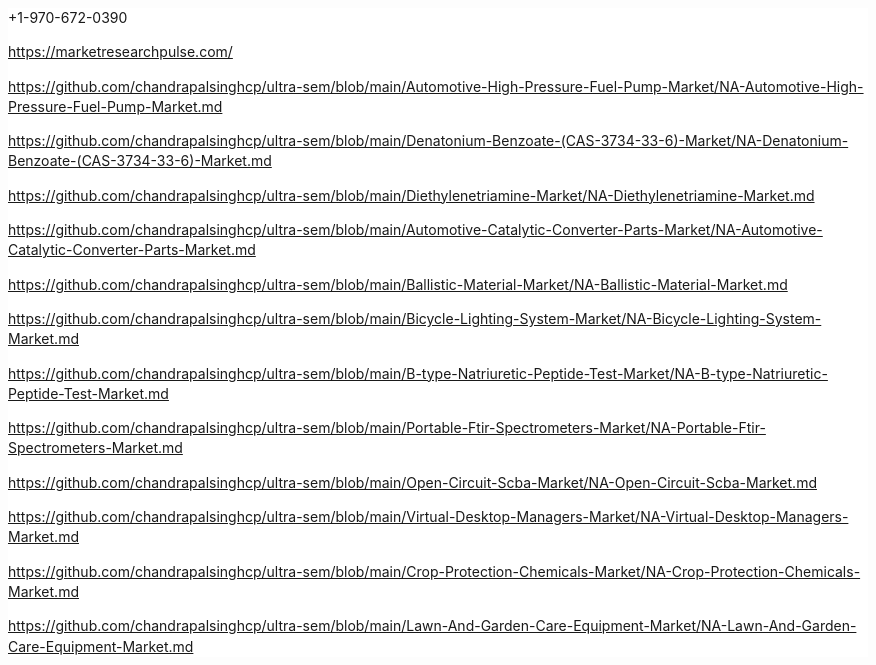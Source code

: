 +1-970-672-0390</p><p>https://marketresearchpulse.com/</p><p><a href="https://github.com/chandrapalsinghcp/ultra-sem/blob/main/Automotive-High-Pressure-Fuel-Pump-Market/NA-Automotive-High-Pressure-Fuel-Pump-Market.md">https://github.com/chandrapalsinghcp/ultra-sem/blob/main/Automotive-High-Pressure-Fuel-Pump-Market/NA-Automotive-High-Pressure-Fuel-Pump-Market.md</a></p><p><a href="https://github.com/chandrapalsinghcp/ultra-sem/blob/main/Denatonium-Benzoate-(CAS-3734-33-6)-Market/NA-Denatonium-Benzoate-(CAS-3734-33-6)-Market.md">https://github.com/chandrapalsinghcp/ultra-sem/blob/main/Denatonium-Benzoate-(CAS-3734-33-6)-Market/NA-Denatonium-Benzoate-(CAS-3734-33-6)-Market.md</a></p><p><a href="https://github.com/chandrapalsinghcp/ultra-sem/blob/main/Diethylenetriamine-Market/NA-Diethylenetriamine-Market.md">https://github.com/chandrapalsinghcp/ultra-sem/blob/main/Diethylenetriamine-Market/NA-Diethylenetriamine-Market.md</a></p><p><a href="https://github.com/chandrapalsinghcp/ultra-sem/blob/main/Automotive-Catalytic-Converter-Parts-Market/NA-Automotive-Catalytic-Converter-Parts-Market.md">https://github.com/chandrapalsinghcp/ultra-sem/blob/main/Automotive-Catalytic-Converter-Parts-Market/NA-Automotive-Catalytic-Converter-Parts-Market.md</a></p><p><a href="https://github.com/chandrapalsinghcp/ultra-sem/blob/main/Ballistic-Material-Market/NA-Ballistic-Material-Market.md">https://github.com/chandrapalsinghcp/ultra-sem/blob/main/Ballistic-Material-Market/NA-Ballistic-Material-Market.md</a></p><p><a href="https://github.com/chandrapalsinghcp/ultra-sem/blob/main/Bicycle-Lighting-System-Market/NA-Bicycle-Lighting-System-Market.md">https://github.com/chandrapalsinghcp/ultra-sem/blob/main/Bicycle-Lighting-System-Market/NA-Bicycle-Lighting-System-Market.md</a></p><p><a href="https://github.com/chandrapalsinghcp/ultra-sem/blob/main/B-type-Natriuretic-Peptide-Test-Market/NA-B-type-Natriuretic-Peptide-Test-Market.md">https://github.com/chandrapalsinghcp/ultra-sem/blob/main/B-type-Natriuretic-Peptide-Test-Market/NA-B-type-Natriuretic-Peptide-Test-Market.md</a></p><p><a href="https://github.com/chandrapalsinghcp/ultra-sem/blob/main/Portable-Ftir-Spectrometers-Market/NA-Portable-Ftir-Spectrometers-Market.md">https://github.com/chandrapalsinghcp/ultra-sem/blob/main/Portable-Ftir-Spectrometers-Market/NA-Portable-Ftir-Spectrometers-Market.md</a></p><p><a href="https://github.com/chandrapalsinghcp/ultra-sem/blob/main/Open-Circuit-Scba-Market/NA-Open-Circuit-Scba-Market.md">https://github.com/chandrapalsinghcp/ultra-sem/blob/main/Open-Circuit-Scba-Market/NA-Open-Circuit-Scba-Market.md</a></p><p><a href="https://github.com/chandrapalsinghcp/ultra-sem/blob/main/Virtual-Desktop-Managers-Market/NA-Virtual-Desktop-Managers-Market.md">https://github.com/chandrapalsinghcp/ultra-sem/blob/main/Virtual-Desktop-Managers-Market/NA-Virtual-Desktop-Managers-Market.md</a></p><p><a href="https://github.com/chandrapalsinghcp/ultra-sem/blob/main/Crop-Protection-Chemicals-Market/NA-Crop-Protection-Chemicals-Market.md">https://github.com/chandrapalsinghcp/ultra-sem/blob/main/Crop-Protection-Chemicals-Market/NA-Crop-Protection-Chemicals-Market.md</a></p><p><a href="https://github.com/chandrapalsinghcp/ultra-sem/blob/main/Lawn-And-Garden-Care-Equipment-Market/NA-Lawn-And-Garden-Care-Equipment-Market.md">https://github.com/chandrapalsinghcp/ultra-sem/blob/main/Lawn-And-Garden-Care-Equipment-Market/NA-Lawn-And-Garden-Care-Equipment-Market.md</a></p>
